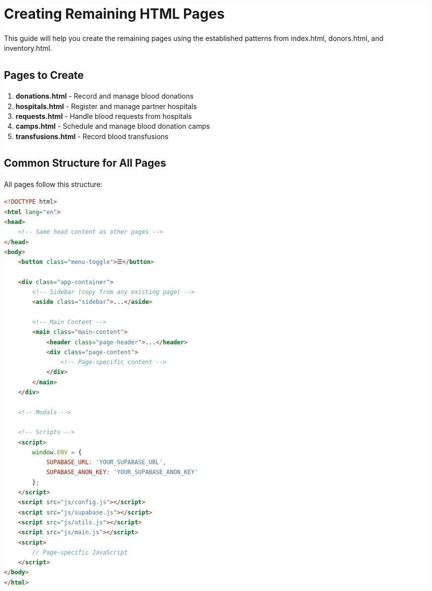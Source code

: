 # Creating Remaining HTML Pages

This guide will help you create the remaining pages using the established patterns from index.html, donors.html, and inventory.html.

## Pages to Create

1. **donations.html** - Record and manage blood donations
2. **hospitals.html** - Register and manage partner hospitals
3. **requests.html** - Handle blood requests from hospitals
4. **camps.html** - Schedule and manage blood donation camps
5. **transfusions.html** - Record blood transfusions

## Common Structure for All Pages

All pages follow this structure:

```html
<!DOCTYPE html>
<html lang="en">
<head>
    <!-- Same head content as other pages -->
</head>
<body>
    <button class="menu-toggle">☰</button>
    
    <div class="app-container">
        <!-- Sidebar (copy from any existing page) -->
        <aside class="sidebar">...</aside>
        
        <!-- Main Content -->
        <main class="main-content">
            <header class="page-header">...</header>
            <div class="page-content">
                <!-- Page-specific content -->
            </div>
        </main>
    </div>
    
    <!-- Modals -->
    
    <!-- Scripts -->
    <script>
        window.ENV = {
            SUPABASE_URL: 'YOUR_SUPABASE_URL',
            SUPABASE_ANON_KEY: 'YOUR_SUPABASE_ANON_KEY'
        };
    </script>
    <script src="js/config.js"></script>
    <script src="js/supabase.js"></script>
    <script src="js/utils.js"></script>
    <script src="js/main.js"></script>
    <script>
        // Page-specific JavaScript
    </script>
</body>
</html>
```
